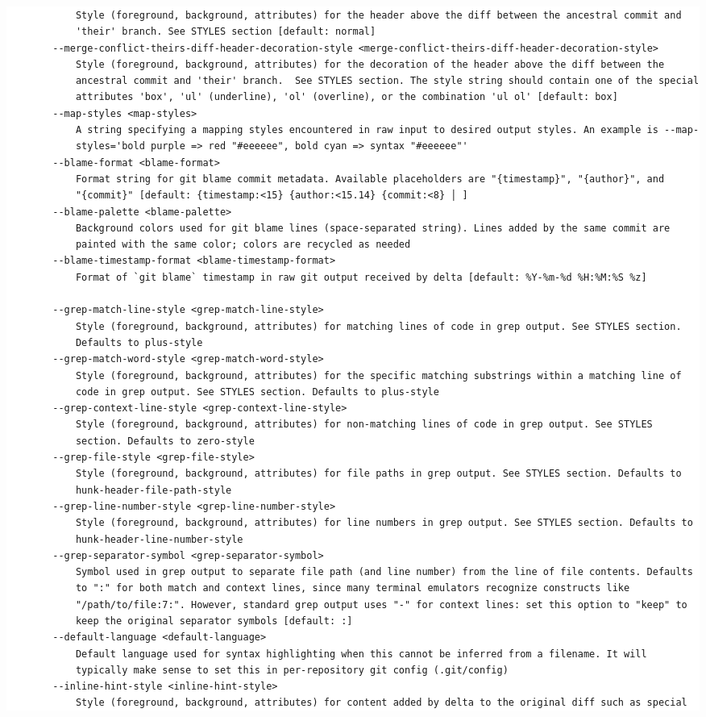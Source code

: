 ```
            Style (foreground, background, attributes) for the header above the diff between the ancestral commit and
            'their' branch. See STYLES section [default: normal]
        --merge-conflict-theirs-diff-header-decoration-style <merge-conflict-theirs-diff-header-decoration-style>
            Style (foreground, background, attributes) for the decoration of the header above the diff between the
            ancestral commit and 'their' branch.  See STYLES section. The style string should contain one of the special
            attributes 'box', 'ul' (underline), 'ol' (overline), or the combination 'ul ol' [default: box]
        --map-styles <map-styles>
            A string specifying a mapping styles encountered in raw input to desired output styles. An example is --map-
            styles='bold purple => red "#eeeeee", bold cyan => syntax "#eeeeee"'
        --blame-format <blame-format>
            Format string for git blame commit metadata. Available placeholders are "{timestamp}", "{author}", and
            "{commit}" [default: {timestamp:<15} {author:<15.14} {commit:<8} │ ]
        --blame-palette <blame-palette>
            Background colors used for git blame lines (space-separated string). Lines added by the same commit are
            painted with the same color; colors are recycled as needed
        --blame-timestamp-format <blame-timestamp-format>
            Format of `git blame` timestamp in raw git output received by delta [default: %Y-%m-%d %H:%M:%S %z]

        --grep-match-line-style <grep-match-line-style>
            Style (foreground, background, attributes) for matching lines of code in grep output. See STYLES section.
            Defaults to plus-style
        --grep-match-word-style <grep-match-word-style>
            Style (foreground, background, attributes) for the specific matching substrings within a matching line of
            code in grep output. See STYLES section. Defaults to plus-style
        --grep-context-line-style <grep-context-line-style>
            Style (foreground, background, attributes) for non-matching lines of code in grep output. See STYLES
            section. Defaults to zero-style
        --grep-file-style <grep-file-style>
            Style (foreground, background, attributes) for file paths in grep output. See STYLES section. Defaults to
            hunk-header-file-path-style
        --grep-line-number-style <grep-line-number-style>
            Style (foreground, background, attributes) for line numbers in grep output. See STYLES section. Defaults to
            hunk-header-line-number-style
        --grep-separator-symbol <grep-separator-symbol>
            Symbol used in grep output to separate file path (and line number) from the line of file contents. Defaults
            to ":" for both match and context lines, since many terminal emulators recognize constructs like
            "/path/to/file:7:". However, standard grep output uses "-" for context lines: set this option to "keep" to
            keep the original separator symbols [default: :]
        --default-language <default-language>
            Default language used for syntax highlighting when this cannot be inferred from a filename. It will
            typically make sense to set this in per-repository git config (.git/config)
        --inline-hint-style <inline-hint-style>
            Style (foreground, background, attributes) for content added by delta to the original diff such as special
```

[diff-so-fancy]: https://github.com/so-fancy/diff-so-fancy
[diff-highlight]: https://github.com/git/git/tree/master/contrib/diff-highlight